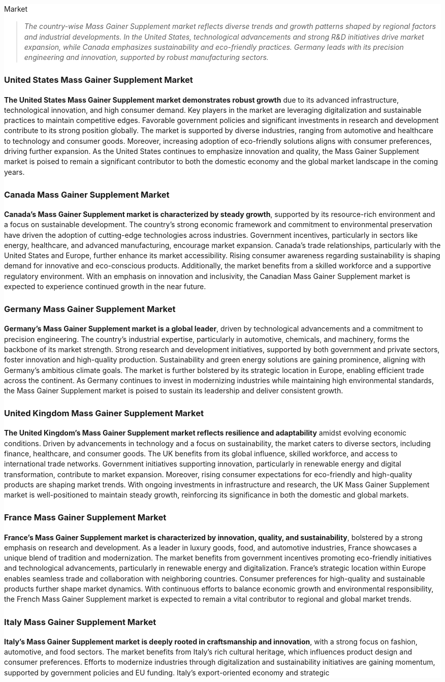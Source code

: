 Market<br /></span></h1><blockquote><p><em><span class="">The country-wise Mass Gainer Supplement market reflects diverse trends and growth patterns shaped by regional factors and industrial developments. In the United States, technological advancements and strong R&amp;D initiatives drive market expansion, while Canada emphasizes sustainability and eco-friendly practices. Germany leads with its precision engineering and innovation, supported by robust manufacturing sectors.</span></em></p></blockquote><h3><strong>United States Mass Gainer Supplement Market</strong></h3><p><strong>The United States Mass Gainer Supplement market demonstrates robust growth</strong> due to its advanced infrastructure, technological innovation, and high consumer demand. Key players in the market are leveraging digitalization and sustainable practices to maintain competitive edges. Favorable government policies and significant investments in research and development contribute to its strong position globally. The market is supported by diverse industries, ranging from automotive and healthcare to technology and consumer goods. Moreover, increasing adoption of eco-friendly solutions aligns with consumer preferences, driving further expansion. As the United States continues to emphasize innovation and quality, the Mass Gainer Supplement market is poised to remain a significant contributor to both the domestic economy and the global market landscape in the coming years.</p><h3><strong>Canada Mass Gainer Supplement Market</strong></h3><p><strong>Canada&rsquo;s Mass Gainer Supplement market is characterized by steady growth</strong>, supported by its resource-rich environment and a focus on sustainable development. The country&rsquo;s strong economic framework and commitment to environmental preservation have driven the adoption of cutting-edge technologies across industries. Government incentives, particularly in sectors like energy, healthcare, and advanced manufacturing, encourage market expansion. Canada&rsquo;s trade relationships, particularly with the United States and Europe, further enhance its market accessibility. Rising consumer awareness regarding sustainability is shaping demand for innovative and eco-conscious products. Additionally, the market benefits from a skilled workforce and a supportive regulatory environment. With an emphasis on innovation and inclusivity, the Canadian Mass Gainer Supplement market is expected to experience continued growth in the near future.</p><h3><strong>Germany Mass Gainer Supplement Market</strong></h3><p><strong>Germany&rsquo;s Mass Gainer Supplement market is a global leader</strong>, driven by technological advancements and a commitment to precision engineering. The country&rsquo;s industrial expertise, particularly in automotive, chemicals, and machinery, forms the backbone of its market strength. Strong research and development initiatives, supported by both government and private sectors, foster innovation and high-quality production. Sustainability and green energy solutions are gaining prominence, aligning with Germany&rsquo;s ambitious climate goals. The market is further bolstered by its strategic location in Europe, enabling efficient trade across the continent. As Germany continues to invest in modernizing industries while maintaining high environmental standards, the Mass Gainer Supplement market is poised to sustain its leadership and deliver consistent growth.</p><h3><strong>United Kingdom Mass Gainer Supplement Market</strong></h3><p><strong>The United Kingdom&rsquo;s Mass Gainer Supplement market reflects resilience and adaptability</strong> amidst evolving economic conditions. Driven by advancements in technology and a focus on sustainability, the market caters to diverse sectors, including finance, healthcare, and consumer goods. The UK benefits from its global influence, skilled workforce, and access to international trade networks. Government initiatives supporting innovation, particularly in renewable energy and digital transformation, contribute to market expansion. Moreover, rising consumer expectations for eco-friendly and high-quality products are shaping market trends. With ongoing investments in infrastructure and research, the UK Mass Gainer Supplement market is well-positioned to maintain steady growth, reinforcing its significance in both the domestic and global markets.</p><h3><strong>France Mass Gainer Supplement Market</strong></h3><p><strong>France&rsquo;s Mass Gainer Supplement market is characterized by innovation, quality, and sustainability</strong>, bolstered by a strong emphasis on research and development. As a leader in luxury goods, food, and automotive industries, France showcases a unique blend of tradition and modernization. The market benefits from government incentives promoting eco-friendly initiatives and technological advancements, particularly in renewable energy and digitalization. France&rsquo;s strategic location within Europe enables seamless trade and collaboration with neighboring countries. Consumer preferences for high-quality and sustainable products further shape market dynamics. With continuous efforts to balance economic growth and environmental responsibility, the French Mass Gainer Supplement market is expected to remain a vital contributor to regional and global market trends.</p><h3><strong>Italy Mass Gainer Supplement Market</strong></h3><p><strong>Italy&rsquo;s Mass Gainer Supplement market is deeply rooted in craftsmanship and innovation</strong>, with a strong focus on fashion, automotive, and food sectors. The market benefits from Italy&rsquo;s rich cultural heritage, which influences product design and consumer preferences. Efforts to modernize industries through digitalization and sustainability initiatives are gaining momentum, supported by government policies and EU funding. Italy&rsquo;s export-oriented economy and strategic